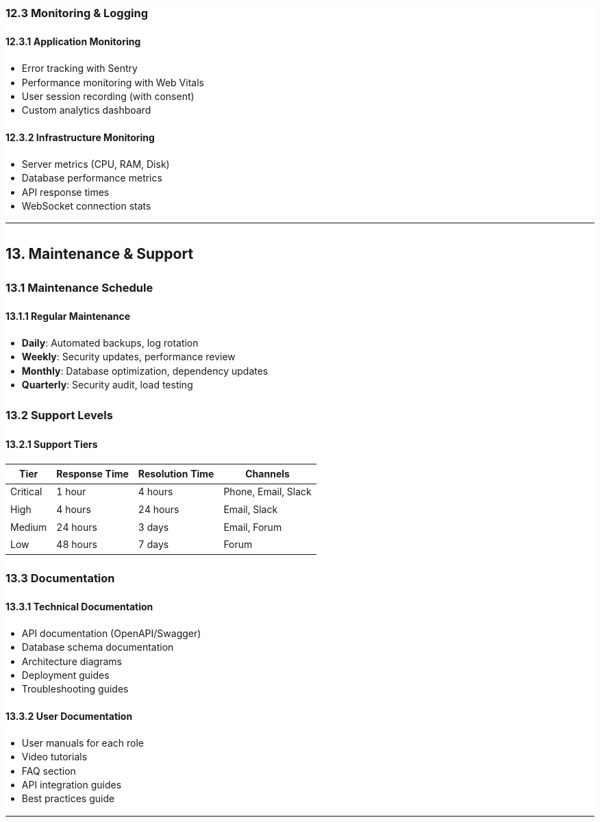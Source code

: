 ### 12.3 Monitoring & Logging

#### 12.3.1 Application Monitoring
- Error tracking with Sentry
- Performance monitoring with Web Vitals
- User session recording (with consent)
- Custom analytics dashboard

#### 12.3.2 Infrastructure Monitoring
- Server metrics (CPU, RAM, Disk)
- Database performance metrics
- API response times
- WebSocket connection stats

---

## 13. Maintenance & Support

### 13.1 Maintenance Schedule

#### 13.1.1 Regular Maintenance
- **Daily**: Automated backups, log rotation
- **Weekly**: Security updates, performance review
- **Monthly**: Database optimization, dependency updates
- **Quarterly**: Security audit, load testing

### 13.2 Support Levels

#### 13.2.1 Support Tiers
| Tier | Response Time | Resolution Time | Channels |
|------|--------------|-----------------|----------|
| Critical | 1 hour | 4 hours | Phone, Email, Slack |
| High | 4 hours | 24 hours | Email, Slack |
| Medium | 24 hours | 3 days | Email, Forum |
| Low | 48 hours | 7 days | Forum |

### 13.3 Documentation

#### 13.3.1 Technical Documentation
- API documentation (OpenAPI/Swagger)
- Database schema documentation
- Architecture diagrams
- Deployment guides
- Troubleshooting guides

#### 13.3.2 User Documentation
- User manuals for each role
- Video tutorials
- FAQ section
- API integration guides
- Best practices guide

---
